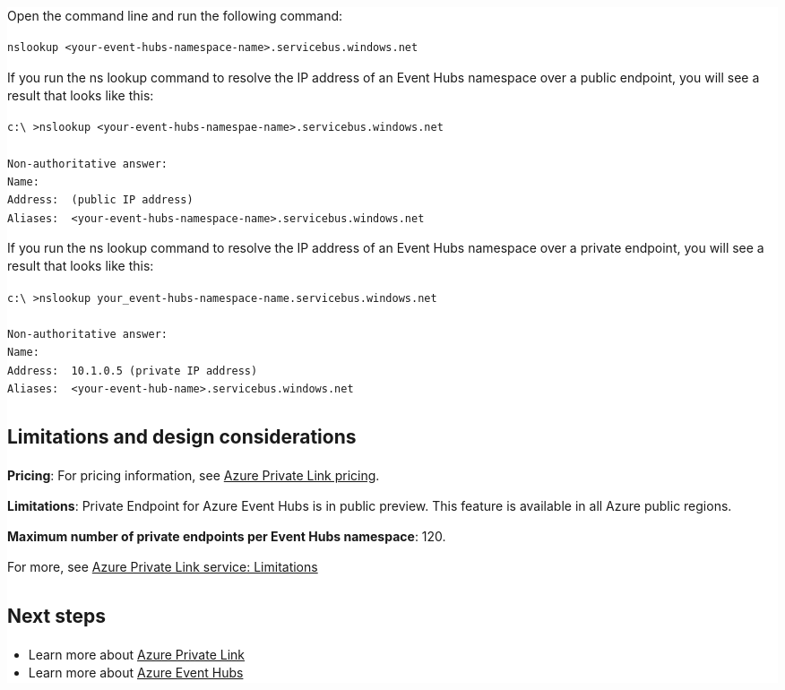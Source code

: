 Open the command line and run the following command:

```console
nslookup <your-event-hubs-namespace-name>.servicebus.windows.net
```

If you run the ns lookup command to resolve the IP address of an Event Hubs namespace over a public endpoint, you will see a result that looks like this:

```console
c:\ >nslookup <your-event-hubs-namespae-name>.servicebus.windows.net

Non-authoritative answer:
Name:    
Address:  (public IP address)
Aliases:  <your-event-hubs-namespace-name>.servicebus.windows.net
```

If you run the ns lookup command to resolve the IP address of an Event Hubs namespace over a private endpoint, you will see a result that looks like this:

```console
c:\ >nslookup your_event-hubs-namespace-name.servicebus.windows.net

Non-authoritative answer:
Name:    
Address:  10.1.0.5 (private IP address)
Aliases:  <your-event-hub-name>.servicebus.windows.net
```

## Limitations and design considerations

**Pricing**: For pricing information, see [Azure Private Link pricing](https://azure.microsoft.com/pricing/details/private-link/).

**Limitations**:  Private Endpoint for Azure Event Hubs is in public preview. This feature is available in all Azure public regions.

**Maximum number of private endpoints per Event Hubs namespace**: 120.

For more, see [Azure Private Link service: Limitations](../private-link/private-link-service-overview.md#limitations)

## Next steps

- Learn more about [Azure Private Link](../private-link/private-link-service-overview.md)
- Learn more about [Azure Event Hubs](event-hubs-about.md)
